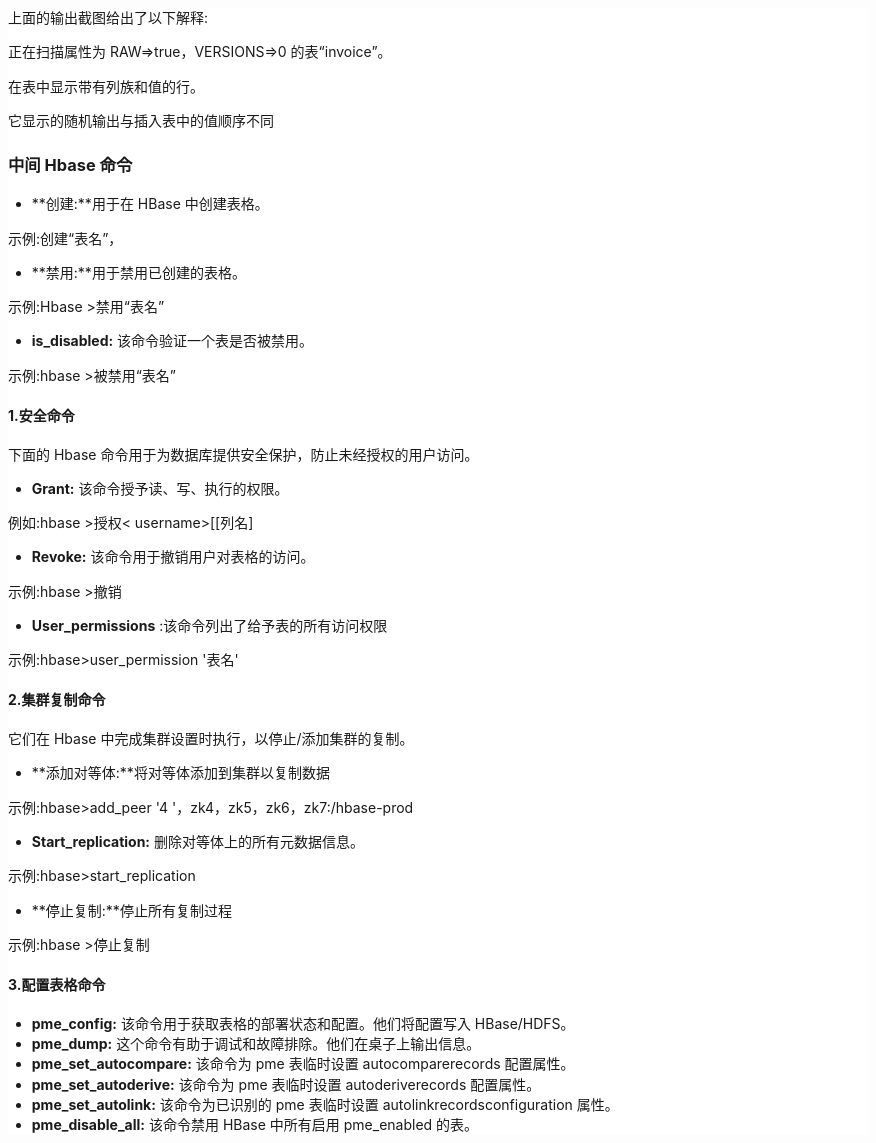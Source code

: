 

上面的输出截图给出了以下解释:

正在扫描属性为 RAW=>true，VERSIONS=>0 的表“invoice”。

在表中显示带有列族和值的行。

它显示的随机输出与插入表中的值顺序不同

### 中间 Hbase 命令

*   **创建:**用于在 HBase 中创建表格。

示例:创建“表名”，

*   **禁用:**用于禁用已创建的表格。

示例:Hbase >禁用“表名”

*   **is_disabled:** 该命令验证一个表是否被禁用。

示例:hbase >被禁用“表名”

#### 1.安全命令

下面的 Hbase 命令用于为数据库提供安全保护，防止未经授权的用户访问。

*   **Grant:** 该命令授予读、写、执行的权限。

例如:hbase >授权< username><permissions>[<tablename>[列名]</tablename></permissions>

*   **Revoke:** 该命令用于撤销用户对表格的访问。

示例:hbase >撤销

*   **User_permissions** :该命令列出了给予表的所有访问权限

示例:hbase>user_permission '表名'

#### 2.集群复制命令

它们在 Hbase 中完成集群设置时执行，以停止/添加集群的复制。

*   **添加对等体:**将对等体添加到集群以复制数据

示例:hbase>add_peer '4 '，zk4，zk5，zk6，zk7:/hbase-prod

*   **Start_replication:** 删除对等体上的所有元数据信息。

示例:hbase>start_replication

*   **停止复制:**停止所有复制过程

示例:hbase >停止复制

#### 3.配置表格命令

*   **pme_config:** 该命令用于获取表格的部署状态和配置。他们将配置写入 HBase/HDFS。
*   **pme_dump:** 这个命令有助于调试和故障排除。他们在桌子上输出信息。
*   **pme_set_autocompare:** 该命令为 pme 表临时设置 autocomparerecords 配置属性。
*   **pme_set_autoderive:** 该命令为 pme 表临时设置 autoderiverecords 配置属性。
*   **pme_set_autolink:** 该命令为已识别的 pme 表临时设置 autolinkrecordsconfiguration 属性。
*   **pme_disable_all:** 该命令禁用 HBase 中所有启用 pme_enabled 的表。
